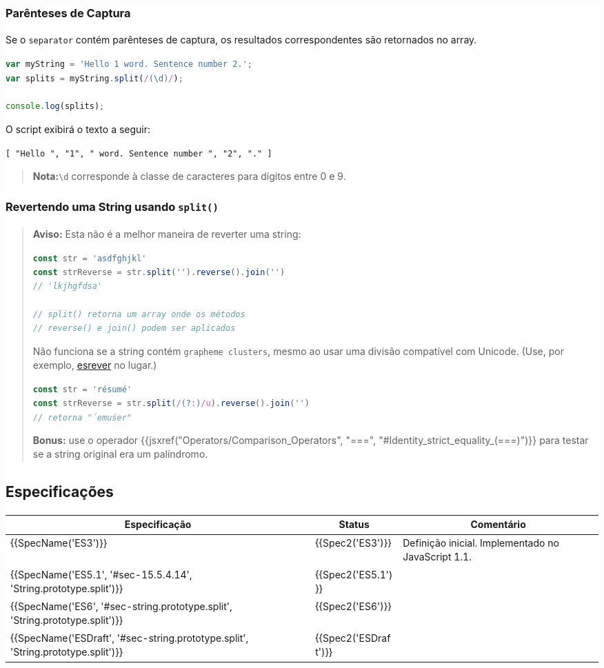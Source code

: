 ### Parênteses de Captura

Se o `separator` contém parênteses de captura, os resultados correspondentes são retornados no array.

```js
var myString = 'Hello 1 word. Sentence number 2.';
var splits = myString.split(/(\d)/);

console.log(splits);
```

O script exibirá o texto a seguir:

```
[ "Hello ", "1", " word. Sentence number ", "2", "." ]
```

> **Nota:**`\d` corresponde à classe de caracteres para dígitos entre 0 e 9.

### Revertendo uma String usando `split()`

> **Aviso:** Esta não é a melhor maneira de reverter uma string:
>
> ```js example-bad
> const str = 'asdfghjkl'
> const strReverse = str.split('').reverse().join('')
> // 'lkjhgfdsa'
>
> // split() retorna um array onde os métodos
> // reverse() e join() podem ser aplicados
> ```
>
> Não funciona se a string contém `grapheme clusters`, mesmo ao usar uma divisão compatível com Unicode. (Use, por exemplo, [esrever](https://github.com/mathiasbynens/esrever) no lugar.)
>
> ```js example-bad
> const str = 'résumé'
> const strReverse = str.split(/(?:)/u).reverse().join('')
> // retorna "́emuśer"
> ```
>
> **Bonus:** use o operador {{jsxref("Operators/Comparison_Operators", "===", "#Identity_strict_equality_(===)")}} para testar se a string original era um palíndromo.

## Especificações

| Especificação                                                                                                | Status                       | Comentário                                         |
| ------------------------------------------------------------------------------------------------------------ | ---------------------------- | -------------------------------------------------- |
| {{SpecName('ES3')}}                                                                                     | {{Spec2('ES3')}}         | Definição inicial. Implementado no JavaScript 1.1. |
| {{SpecName('ES5.1', '#sec-15.5.4.14', 'String.prototype.split')}}                     | {{Spec2('ES5.1')}}     |                                                    |
| {{SpecName('ES6', '#sec-string.prototype.split', 'String.prototype.split')}}         | {{Spec2('ES6')}}         |                                                    |
| {{SpecName('ESDraft', '#sec-string.prototype.split', 'String.prototype.split')}} | {{Spec2('ESDraft')}} |                                                    |

